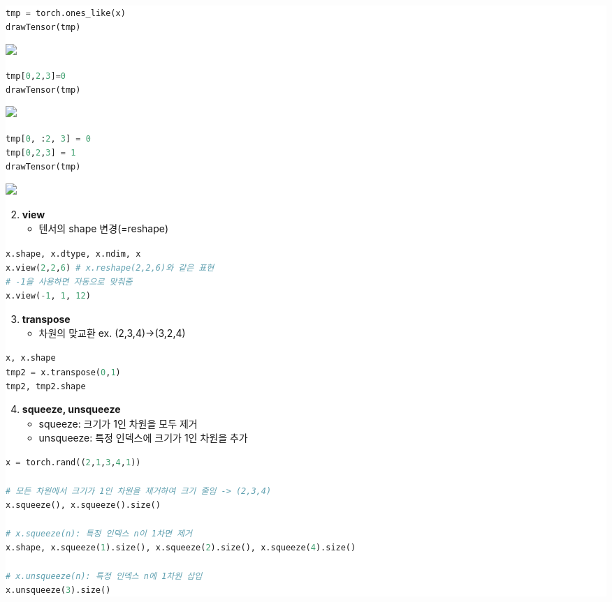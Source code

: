 ```python
tmp = torch.ones_like(x)
drawTensor(tmp)
```

![](https://github.com/cr2w59/pengsoo/blob/master/dl/doc/images/tensor_slicing1.png?raw=true)

```python
tmp[0,2,3]=0
drawTensor(tmp)
```

![](https://github.com/cr2w59/pengsoo/blob/master/dl/doc/images/tensor_slicing2.png?raw=true)

```python
tmp[0, :2, 3] = 0
tmp[0,2,3] = 1
drawTensor(tmp)
```

![](https://github.com/cr2w59/pengsoo/blob/master/dl/doc/images/tensor_slicing3.png?raw=true)

2. **view**
   - 텐서의 shape 변경(=reshape)

```python
x.shape, x.dtype, x.ndim, x
x.view(2,2,6) # x.reshape(2,2,6)와 같은 표현
# -1을 사용하면 자동으로 맞춰줌
x.view(-1, 1, 12)
```

3. **transpose**
   - 차원의 맞교환 ex. (2,3,4)->(3,2,4)

```python
x, x.shape
tmp2 = x.transpose(0,1)
tmp2, tmp2.shape
```

4. **squeeze, unsqueeze**
   - squeeze: 크기가 1인 차원을 모두 제거
   - unsqueeze: 특정 인덱스에 크기가 1인 차원을 추가

```python
x = torch.rand((2,1,3,4,1))

# 모든 차원에서 크기가 1인 차원을 제거하여 크기 줄임 -> (2,3,4)
x.squeeze(), x.squeeze().size()

# x.squeeze(n): 특정 인덱스 n이 1차면 제거
x.shape, x.squeeze(1).size(), x.squeeze(2).size(), x.squeeze(4).size()

# x.unsqueeze(n): 특정 인덱스 n에 1차원 삽입
x.unsqueeze(3).size()
```
